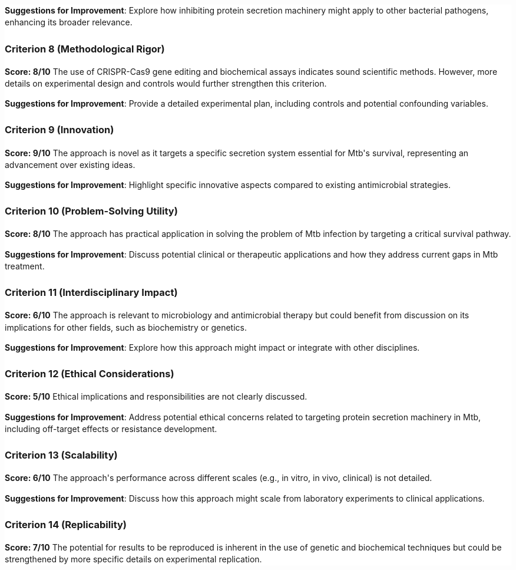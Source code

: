 **Suggestions for Improvement**: Explore how inhibiting protein secretion machinery might apply to other bacterial pathogens, enhancing its broader relevance.

### Criterion 8 (Methodological Rigor)
**Score: 8/10**
The use of CRISPR-Cas9 gene editing and biochemical assays indicates sound scientific methods. However, more details on experimental design and controls would further strengthen this criterion.

**Suggestions for Improvement**: Provide a detailed experimental plan, including controls and potential confounding variables.

### Criterion 9 (Innovation)
**Score: 9/10**
The approach is novel as it targets a specific secretion system essential for Mtb's survival, representing an advancement over existing ideas.

**Suggestions for Improvement**: Highlight specific innovative aspects compared to existing antimicrobial strategies.

### Criterion 10 (Problem-Solving Utility)
**Score: 8/10**
The approach has practical application in solving the problem of Mtb infection by targeting a critical survival pathway.

**Suggestions for Improvement**: Discuss potential clinical or therapeutic applications and how they address current gaps in Mtb treatment.

### Criterion 11 (Interdisciplinary Impact)
**Score: 6/10**
The approach is relevant to microbiology and antimicrobial therapy but could benefit from discussion on its implications for other fields, such as biochemistry or genetics.

**Suggestions for Improvement**: Explore how this approach might impact or integrate with other disciplines.

### Criterion 12 (Ethical Considerations)
**Score: 5/10**
Ethical implications and responsibilities are not clearly discussed.

**Suggestions for Improvement**: Address potential ethical concerns related to targeting protein secretion machinery in Mtb, including off-target effects or resistance development.

### Criterion 13 (Scalability)
**Score: 6/10**
The approach's performance across different scales (e.g., in vitro, in vivo, clinical) is not detailed.

**Suggestions for Improvement**: Discuss how this approach might scale from laboratory experiments to clinical applications.

### Criterion 14 (Replicability)
**Score: 7/10**
The potential for results to be reproduced is inherent in the use of genetic and biochemical techniques but could be strengthened by more specific details on experimental replication.
